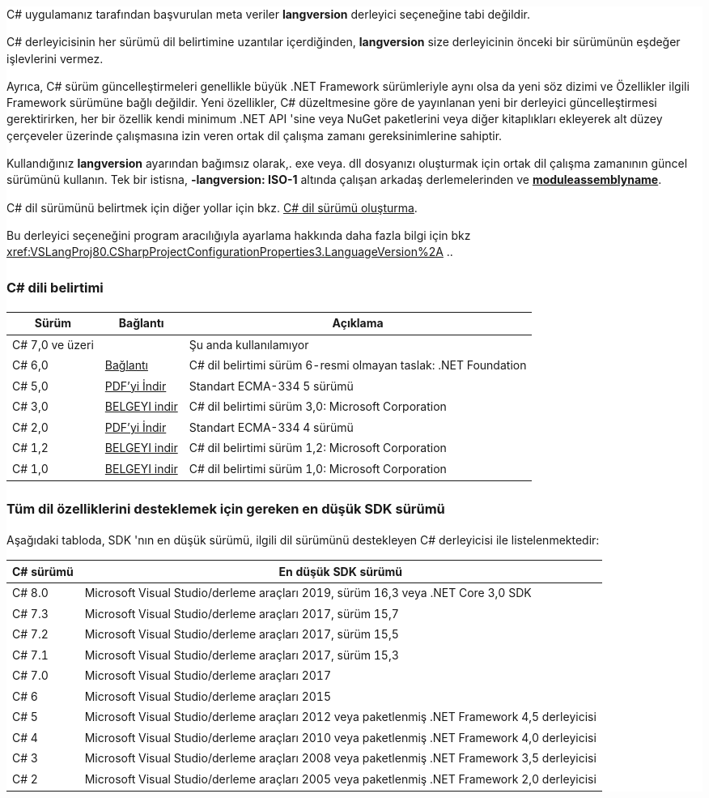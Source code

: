 C# uygulamanız tarafından başvurulan meta veriler **langversion** derleyici seçeneğine tabi değildir.

C# derleyicisinin her sürümü dil belirtimine uzantılar içerdiğinden, **langversion** size derleyicinin önceki bir sürümünün eşdeğer işlevlerini vermez.

Ayrıca, C# sürüm güncelleştirmeleri genellikle büyük .NET Framework sürümleriyle aynı olsa da yeni söz dizimi ve Özellikler ilgili Framework sürümüne bağlı değildir. Yeni özellikler, C# düzeltmesine göre de yayınlanan yeni bir derleyici güncelleştirmesi gerektirirken, her bir özellik kendi minimum .NET API 'sine veya NuGet paketlerini veya diğer kitaplıkları ekleyerek alt düzey çerçeveler üzerinde çalışmasına izin veren ortak dil çalışma zamanı gereksinimlerine sahiptir.

Kullandığınız **langversion** ayarından bağımsız olarak,. exe veya. dll dosyanızı oluşturmak için ortak dil çalışma zamanının güncel sürümünü kullanın. Tek bir istisna, **-langversion: ISO-1** altında çalışan arkadaş derlemelerinden ve [**moduleassemblyname**](advanced.md#moduleassemblyname).

C# dil sürümünü belirtmek için diğer yollar için bkz. [C# dil sürümü oluşturma](../configure-language-version.md).

Bu derleyici seçeneğini program aracılığıyla ayarlama hakkında daha fazla bilgi için bkz <xref:VSLangProj80.CSharpProjectConfigurationProperties3.LanguageVersion%2A> ..

### <a name="c-language-specification"></a>C# dili belirtimi

| Sürüm          | Bağlantı                       | Açıklama                                                             |
|------------------|----------------------------|-------------------------------------------------------------------------|
| C# 7,0 ve üzeri |                            | Şu anda kullanılamıyor                                                 |
| C# 6,0           | [Bağlantı][csharp-6]           | C# dil belirtimi sürüm 6-resmi olmayan taslak: .NET Foundation |
| C# 5,0           | [PDF’yi İndir][csharp-5]   | Standart ECMA-334 5 sürümü                                           |
| C# 3,0           | [BELGEYI indir][csharp-3]   | C# dil belirtimi sürüm 3,0: Microsoft Corporation            |
| C# 2,0           | [PDF’yi İndir][csharp-2]   | Standart ECMA-334 4 sürümü                                           |
| C# 1,2           | [BELGEYI indir][csharp-1.2] | C# dil belirtimi sürüm 1,2: Microsoft Corporation            |
| C# 1,0           | [BELGEYI indir][csharp-1]   | C# dil belirtimi sürüm 1,0: Microsoft Corporation            |

[csharp-6]: /dotnet/csharp/language-reference/language-specification/introduction
[csharp-5]: https://www.ecma-international.org/publications/files/ECMA-ST/ECMA-334.pdf
[csharp-3]: https://download.microsoft.com/download/3/8/8/388e7205-bc10-4226-b2a8-75351c669b09/CSharp%20Language%20Specification.doc
[csharp-2]: https://www.ecma-international.org/publications/files/ECMA-ST-ARCH/ECMA-334%204th%20edition%20June%202006.pdf
[csharp-1.2]: https://www.ecma-international.org/publications/files/ECMA-ST-ARCH/ECMA-334%202nd%20edition%20December%202002.pdf
[csharp-1]: https://www.ecma-international.org/publications/files/ECMA-ST-ARCH/ECMA-334%201st%20edition%20December%202001.pdf

### <a name="minimum-sdk-version-needed-to-support-all-language-features"></a>Tüm dil özelliklerini desteklemek için gereken en düşük SDK sürümü

Aşağıdaki tabloda, SDK 'nın en düşük sürümü, ilgili dil sürümünü destekleyen C# derleyicisi ile listelenmektedir:

| C# sürümü | En düşük SDK sürümü                                                                  |
|------------|--------------------------------------------------------------------------------------|
| C# 8.0     | Microsoft Visual Studio/derleme araçları 2019, sürüm 16,3 veya .NET Core 3,0 SDK         |
| C# 7.3     | Microsoft Visual Studio/derleme araçları 2017, sürüm 15,7                               |
| C# 7.2     | Microsoft Visual Studio/derleme araçları 2017, sürüm 15,5                               |
| C# 7.1     | Microsoft Visual Studio/derleme araçları 2017, sürüm 15,3                               |
| C# 7.0     | Microsoft Visual Studio/derleme araçları 2017                                             |
| C# 6       | Microsoft Visual Studio/derleme araçları 2015                                             |
| C# 5       | Microsoft Visual Studio/derleme araçları 2012 veya paketlenmiş .NET Framework 4,5 derleyicisi      |
| C# 4       | Microsoft Visual Studio/derleme araçları 2010 veya paketlenmiş .NET Framework 4,0 derleyicisi      |
| C# 3       | Microsoft Visual Studio/derleme araçları 2008 veya paketlenmiş .NET Framework 3,5 derleyicisi      |
| C# 2       | Microsoft Visual Studio/derleme araçları 2005 veya paketlenmiş .NET Framework 2,0 derleyicisi      |